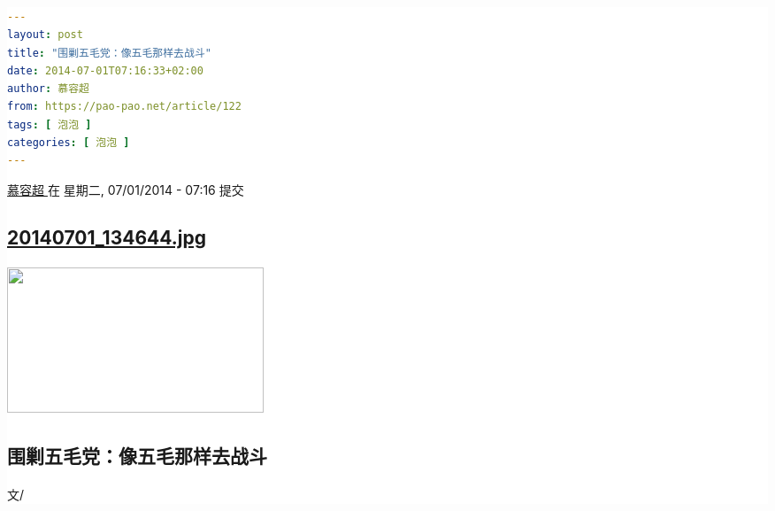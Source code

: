 ```yaml
---
layout: post
title: "围剿五毛党：像五毛那样去战斗"
date: 2014-07-01T07:16:33+02:00
author: 慕容超
from: https://pao-pao.net/article/122
tags: [ 泡泡 ]
categories: [ 泡泡 ]
---
```


<section class="clearfix" id="content" role="main">
 <div class="region region-content">
  <div class="block block-system" id="block-system-main">
   <div class="content">
    <div about="/article/122" class="node node-pao-pao-article node-promoted node-full view-mode-full clearfix" id="node-122" typeof="sioc:Item foaf:Document">
     <span class="rdf-meta element-hidden" content="围剿五毛党：像五毛那样去战斗" property="dc:title">
     </span>
     <span class="rdf-meta element-hidden" content="3" datatype="xsd:integer" property="sioc:num_replies">
     </span>
     <div class="submitted">
      <span content="2014-07-01T07:16:33+02:00" datatype="xsd:dateTime" property="dc:date dc:created" rel="sioc:has_creator">
       <a about="/author/224" class="username" datatype="" href="/author/224" property="foaf:name" title="查看用户资料" typeof="sioc:UserAccount" xml:lang="">
        慕容超
       </a>
       在 星期二, 07/01/2014 - 07:16 提交
      </span>
     </div>
     <div class="content">
      <div class="field field-name-field-image field-type-image field-label-hidden">
       <div class="field-items">
        <div class="field-item even">
         <div class="file file-image file-image-jpeg" id="file-290--2">
          <h2 class="element-invisible">
           <a href="/file/290">
            20140701_134644.jpg
           </a>
          </h2>
          <div class="content">
           <img alt="" height="164" src="https://pao-pao.net/sites/pao-pao.net/files/styles/article_detail/public/20140701_134644.jpg?itok=0uF4eUrP" title="" typeof="foaf:Image" width="290"/>
          </div>
         </div>
        </div>
       </div>
      </div>
      <div class="field field-name-title field-type-ds field-label-hidden">
       <div class="field-items">
        <div class="field-item even" property="dc:title">
         <h1 class="page-title">
          围剿五毛党：像五毛那样去战斗
         </h1>
        </div>
       </div>
      </div>
      <div class="field-name-author">
       <div class="label-inline">
        文/
       </div>